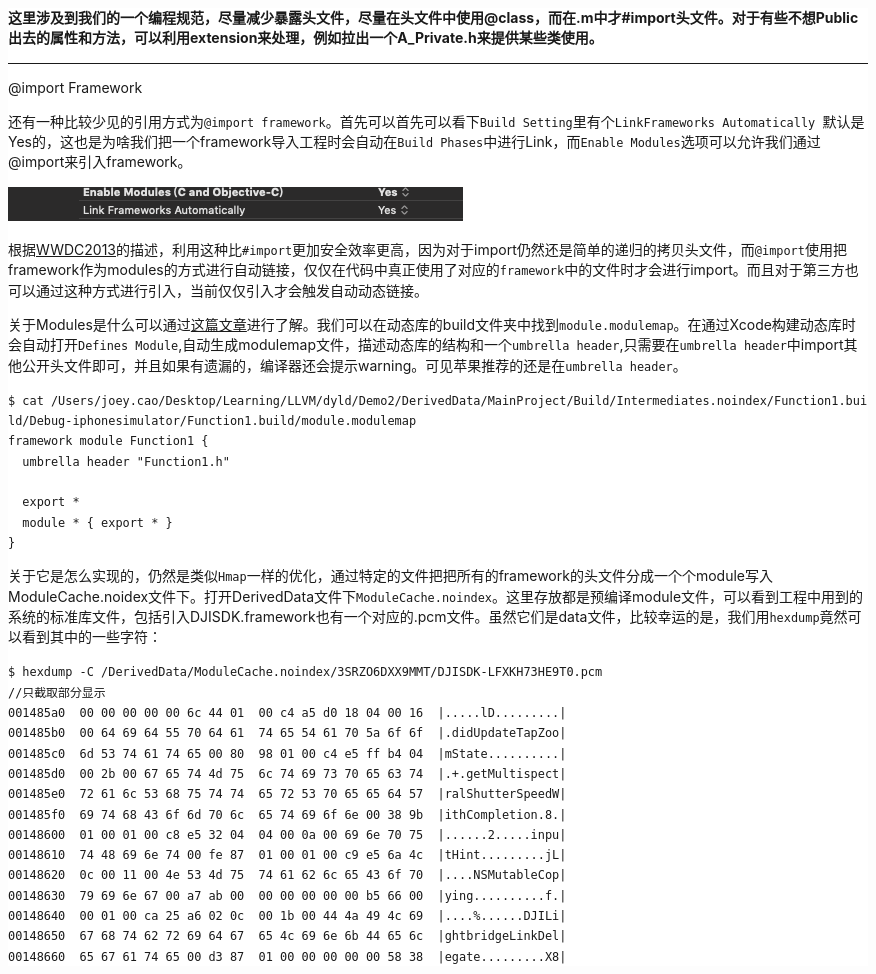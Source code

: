 <b>这里涉及到我们的一个编程规范，尽量减少暴露头文件，尽量在头文件中使用@class，而在.m中才#import头文件。对于有些不想Public出去的属性和方法，可以利用extension来处理，例如拉出一个A_Private.h来提供某些类使用。</b>

---

@import Framework

还有一种比较少见的引用方式为`@import framework`。首先可以首先可以看下`Build Setting`里有个`LinkFrameworks Automatically `默认是Yes的，这也是为啥我们把一个framework导入工程时会自动在`Build Phases`中进行Link，而`Enable Modules`选项可以允许我们通过@import来引入framework。

![image-20191127200736984](https://github.com/joey520/joey520.github.io/blob/hexo/post_images/谈谈iOS的编译链接/image2.png?raw=true)

根据[WWDC2013](https://developer.apple.com/videos/wwdc2013/)的描述，利用这种比`#import`更加安全效率更高，因为对于import仍然还是简单的递归的拷贝头文件，而`@import`使用把framework作为modules的方式进行自动链接，仅仅在代码中真正使用了对应的`framework`中的文件时才会进行import。而且对于第三方也可以通过这种方式进行引入，当前仅仅引入才会触发自动动态链接。

关于Modules是什么可以通过[这篇文章](https://samsymons.com/blog/understanding-objective-c-modules/)进行了解。我们可以在动态库的build文件夹中找到`module.modulemap`。在通过Xcode构建动态库时会自动打开`Defines Module`,自动生成modulemap文件，描述动态库的结构和一个`umbrella header`,只需要在`umbrella header`中import其他公开头文件即可，并且如果有遗漏的，编译器还会提示warning。可见苹果推荐的还是在`umbrella header`。

```shell
$ cat /Users/joey.cao/Desktop/Learning/LLVM/dyld/Demo2/DerivedData/MainProject/Build/Intermediates.noindex/Function1.build/Debug-iphonesimulator/Function1.build/module.modulemap
framework module Function1 {
  umbrella header "Function1.h"

  export *
  module * { export * }
}
```

关于它是怎么实现的，仍然是类似`Hmap`一样的优化，通过特定的文件把把所有的framework的头文件分成一个个module写入ModuleCache.noidex文件下。打开DerivedData文件下`ModuleCache.noindex`。这里存放都是预编译module文件，可以看到工程中用到的系统的标准库文件，包括引入DJISDK.framework也有一个对应的.pcm文件。虽然它们是data文件，比较幸运的是，我们用`hexdump`竟然可以看到其中的一些字符：

```shell
$ hexdump -C /DerivedData/ModuleCache.noindex/3SRZO6DXX9MMT/DJISDK-LFXKH73HE9T0.pcm
//只截取部分显示
001485a0  00 00 00 00 00 6c 44 01  00 c4 a5 d0 18 04 00 16  |.....lD.........|
001485b0  00 64 69 64 55 70 64 61  74 65 54 61 70 5a 6f 6f  |.didUpdateTapZoo|
001485c0  6d 53 74 61 74 65 00 80  98 01 00 c4 e5 ff b4 04  |mState..........|
001485d0  00 2b 00 67 65 74 4d 75  6c 74 69 73 70 65 63 74  |.+.getMultispect|
001485e0  72 61 6c 53 68 75 74 74  65 72 53 70 65 65 64 57  |ralShutterSpeedW|
001485f0  69 74 68 43 6f 6d 70 6c  65 74 69 6f 6e 00 38 9b  |ithCompletion.8.|
00148600  01 00 01 00 c8 e5 32 04  04 00 0a 00 69 6e 70 75  |......2.....inpu|
00148610  74 48 69 6e 74 00 fe 87  01 00 01 00 c9 e5 6a 4c  |tHint.........jL|
00148620  0c 00 11 00 4e 53 4d 75  74 61 62 6c 65 43 6f 70  |....NSMutableCop|
00148630  79 69 6e 67 00 a7 ab 00  00 00 00 00 00 b5 66 00  |ying..........f.|
00148640  00 01 00 ca 25 a6 02 0c  00 1b 00 44 4a 49 4c 69  |....%......DJILi|
00148650  67 68 74 62 72 69 64 67  65 4c 69 6e 6b 44 65 6c  |ghtbridgeLinkDel|
00148660  65 67 61 74 65 00 d3 87  01 00 00 00 00 00 58 38  |egate.........X8|
```
